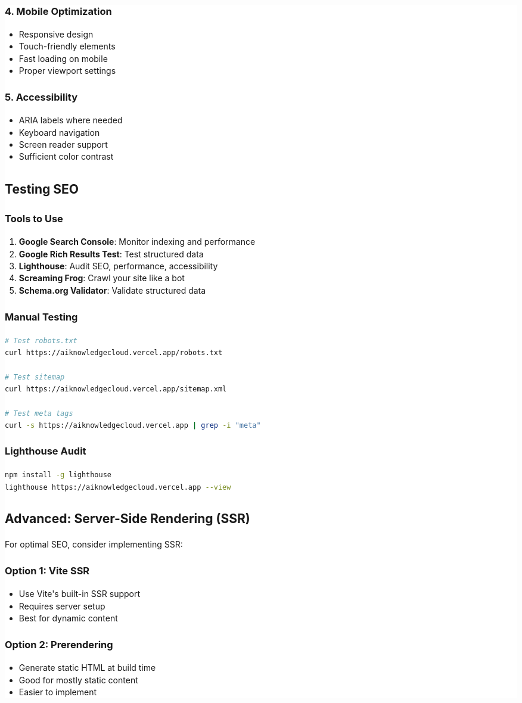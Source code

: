 ### 4. Mobile Optimization
- Responsive design
- Touch-friendly elements
- Fast loading on mobile
- Proper viewport settings

### 5. Accessibility
- ARIA labels where needed
- Keyboard navigation
- Screen reader support
- Sufficient color contrast

## Testing SEO

### Tools to Use
1. **Google Search Console**: Monitor indexing and performance
2. **Google Rich Results Test**: Test structured data
3. **Lighthouse**: Audit SEO, performance, accessibility
4. **Screaming Frog**: Crawl your site like a bot
5. **Schema.org Validator**: Validate structured data

### Manual Testing
```bash
# Test robots.txt
curl https://aiknowledgecloud.vercel.app/robots.txt

# Test sitemap
curl https://aiknowledgecloud.vercel.app/sitemap.xml

# Test meta tags
curl -s https://aiknowledgecloud.vercel.app | grep -i "meta"
```

### Lighthouse Audit
```bash
npm install -g lighthouse
lighthouse https://aiknowledgecloud.vercel.app --view
```

## Advanced: Server-Side Rendering (SSR)

For optimal SEO, consider implementing SSR:

### Option 1: Vite SSR
- Use Vite's built-in SSR support
- Requires server setup
- Best for dynamic content

### Option 2: Prerendering
- Generate static HTML at build time
- Good for mostly static content
- Easier to implement
